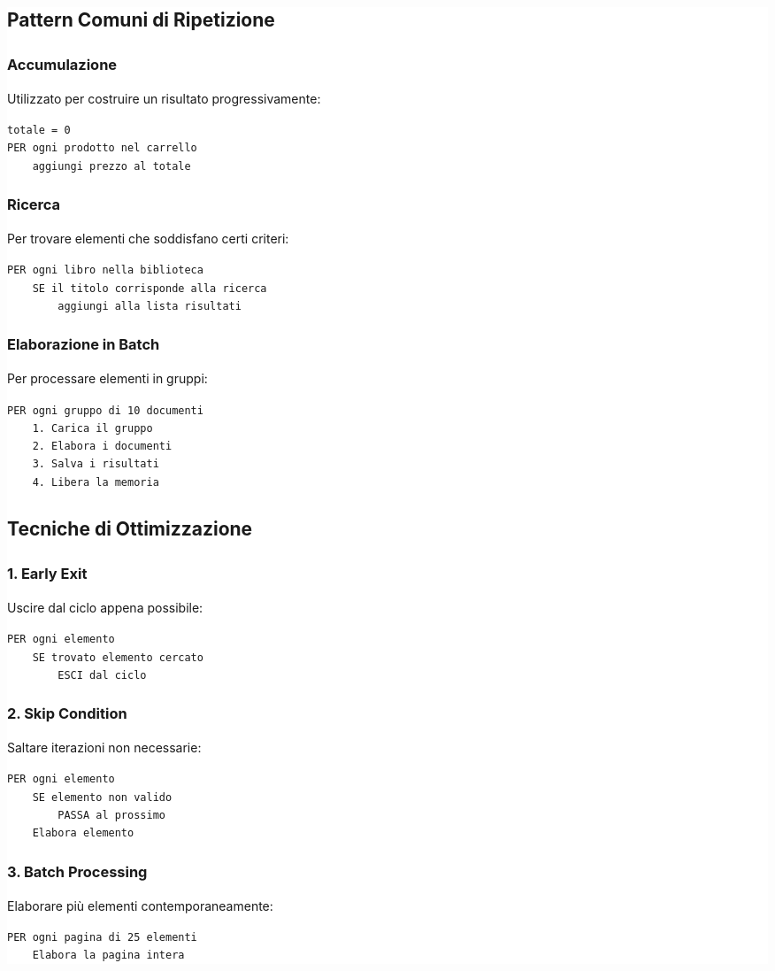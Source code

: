 ## Pattern Comuni di Ripetizione

### Accumulazione
Utilizzato per costruire un risultato progressivamente:
```
totale = 0
PER ogni prodotto nel carrello
    aggiungi prezzo al totale
```

### Ricerca
Per trovare elementi che soddisfano certi criteri:
```
PER ogni libro nella biblioteca
    SE il titolo corrisponde alla ricerca
        aggiungi alla lista risultati
```

### Elaborazione in Batch
Per processare elementi in gruppi:
```
PER ogni gruppo di 10 documenti
    1. Carica il gruppo
    2. Elabora i documenti
    3. Salva i risultati
    4. Libera la memoria
```

## Tecniche di Ottimizzazione

### 1. Early Exit
Uscire dal ciclo appena possibile:
```
PER ogni elemento
    SE trovato elemento cercato
        ESCI dal ciclo
```

### 2. Skip Condition
Saltare iterazioni non necessarie:
```
PER ogni elemento
    SE elemento non valido
        PASSA al prossimo
    Elabora elemento
```

### 3. Batch Processing
Elaborare più elementi contemporaneamente:
```
PER ogni pagina di 25 elementi
    Elabora la pagina intera
```
